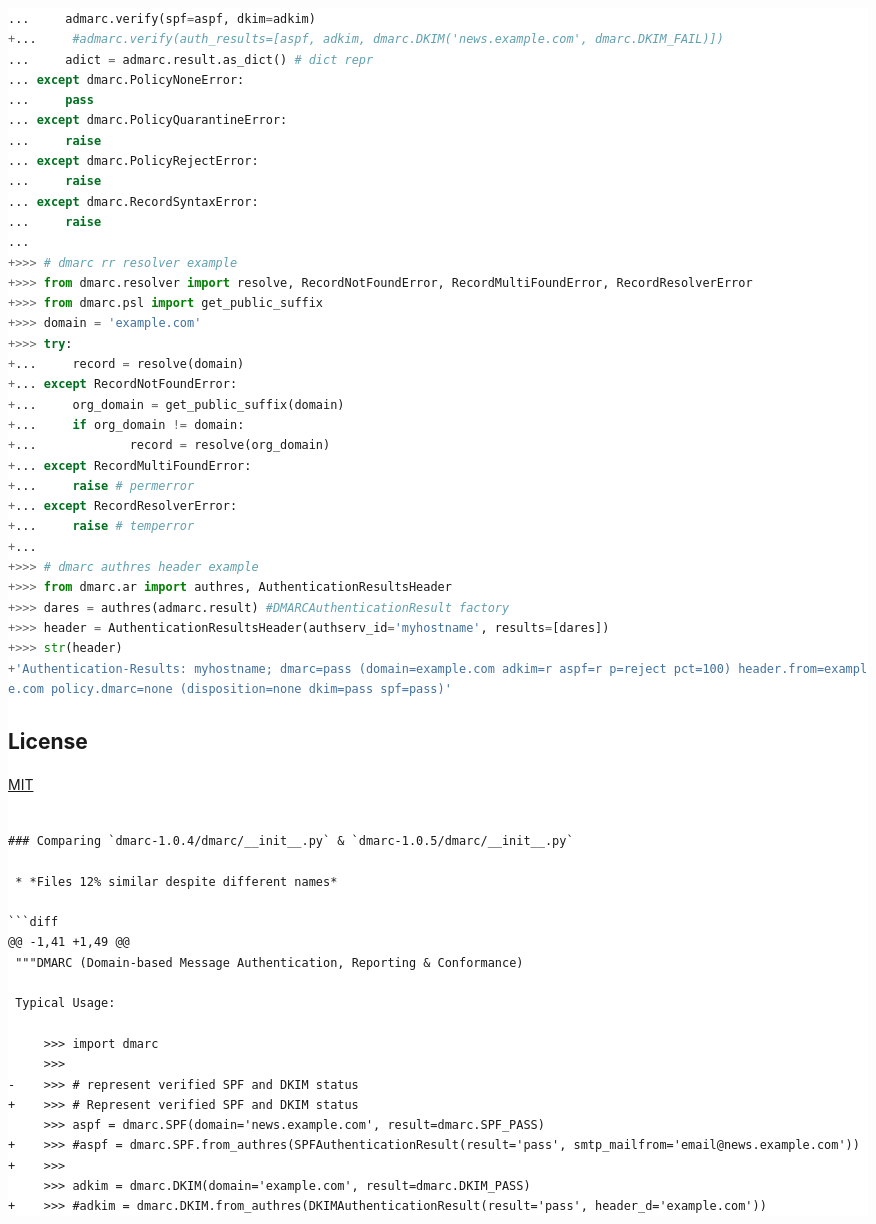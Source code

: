 ```python
 ...     admarc.verify(spf=aspf, dkim=adkim)
+...     #admarc.verify(auth_results=[aspf, adkim, dmarc.DKIM('news.example.com', dmarc.DKIM_FAIL)])
 ...     adict = admarc.result.as_dict() # dict repr
 ... except dmarc.PolicyNoneError:
 ...     pass
 ... except dmarc.PolicyQuarantineError:
 ...     raise
 ... except dmarc.PolicyRejectError:
 ...     raise
 ... except dmarc.RecordSyntaxError:
 ...     raise
 ...
+>>> # dmarc rr resolver example
+>>> from dmarc.resolver import resolve, RecordNotFoundError, RecordMultiFoundError, RecordResolverError
+>>> from dmarc.psl import get_public_suffix
+>>> domain = 'example.com'
+>>> try:
+...     record = resolve(domain)
+... except RecordNotFoundError:
+...     org_domain = get_public_suffix(domain)
+...     if org_domain != domain:
+...             record = resolve(org_domain)
+... except RecordMultiFoundError:
+...     raise # permerror
+... except RecordResolverError:
+...     raise # temperror
+... 
+>>> # dmarc authres header example
+>>> from dmarc.ar import authres, AuthenticationResultsHeader
+>>> dares = authres(admarc.result) #DMARCAuthenticationResult factory
+>>> header = AuthenticationResultsHeader(authserv_id='myhostname', results=[dares])
+>>> str(header)
+'Authentication-Results: myhostname; dmarc=pass (domain=example.com adkim=r aspf=r p=reject pct=100) header.from=example.com policy.dmarc=none (disposition=none dkim=pass spf=pass)'
 ```
 
 ## License
 [MIT](https://choosealicense.com/licenses/mit/)
```

### Comparing `dmarc-1.0.4/dmarc/__init__.py` & `dmarc-1.0.5/dmarc/__init__.py`

 * *Files 12% similar despite different names*

```diff
@@ -1,41 +1,49 @@
 """DMARC (Domain-based Message Authentication, Reporting & Conformance)
 
 Typical Usage:
 
     >>> import dmarc
     >>>
-    >>> # represent verified SPF and DKIM status
+    >>> # Represent verified SPF and DKIM status
     >>> aspf = dmarc.SPF(domain='news.example.com', result=dmarc.SPF_PASS)
+    >>> #aspf = dmarc.SPF.from_authres(SPFAuthenticationResult(result='pass', smtp_mailfrom='email@news.example.com'))
+    >>> 
     >>> adkim = dmarc.DKIM(domain='example.com', result=dmarc.DKIM_PASS)
+    >>> #adkim = dmarc.DKIM.from_authres(DKIMAuthenticationResult(result='pass', header_d='example.com'))
```
